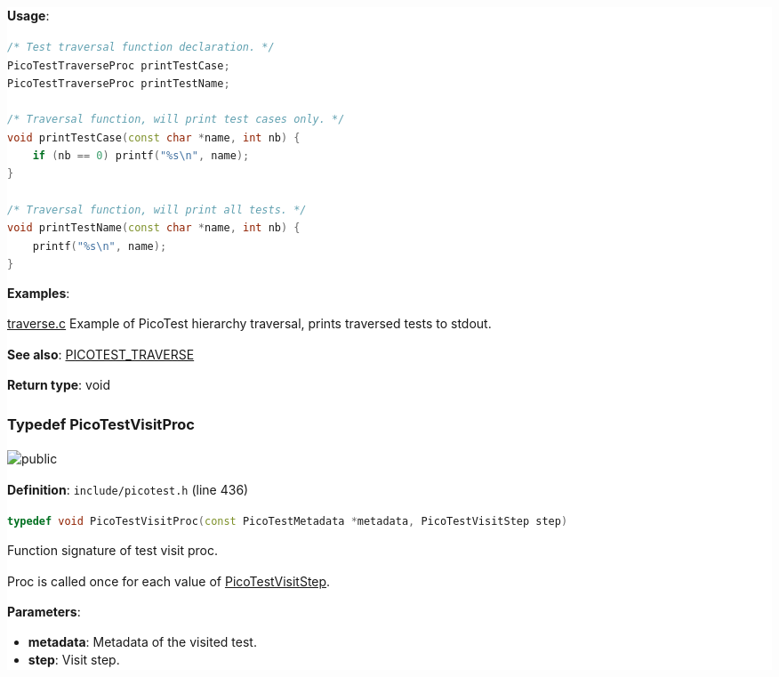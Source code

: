 **Usage**:


```cpp
/* Test traversal function declaration. */
PicoTestTraverseProc printTestCase;
PicoTestTraverseProc printTestName;

/* Traversal function, will print test cases only. */
void printTestCase(const char *name, int nb) {
    if (nb == 0) printf("%s\n", name);
}

/* Traversal function, will print all tests. */
void printTestName(const char *name, int nb) {
    printf("%s\n", name);
}
```


**Examples**:

[traverse.c](traverse_8c.md#traverse_8c)   Example of PicoTest hierarchy traversal, prints traversed tests to stdout.    <br/>



**See also**: [PICOTEST\_TRAVERSE](group__public__interface.md#group__public__interface_1gaee8202c2543c7fb59fa08aec75b6cc63)



**Return type**: void

<a id="group__public__interface_1ga2b14de2e8f56c8e7efb8e883069abb34"></a>
### Typedef PicoTestVisitProc

![][public]

**Definition**: `include/picotest.h` (line 436)


```cpp
typedef void PicoTestVisitProc(const PicoTestMetadata *metadata, PicoTestVisitStep step)
```


Function signature of test visit proc.

Proc is called once for each value of [PicoTestVisitStep](group__public__interface.md#group__public__interface_1gad78162429011bb689a76e91530ac7a22).






**Parameters**:

* **metadata**: Metadata of the visited test.
* **step**: Visit step.



[C++]: https://img.shields.io/badge/language-C%2B%2B-blue (C++)
[public]: https://img.shields.io/badge/-public-brightgreen (public)
[Markdown]: https://img.shields.io/badge/language-Markdown-blue (Markdown)
[private]: https://img.shields.io/badge/-private-red (private)
[static]: https://img.shields.io/badge/-static-lightgrey (static)